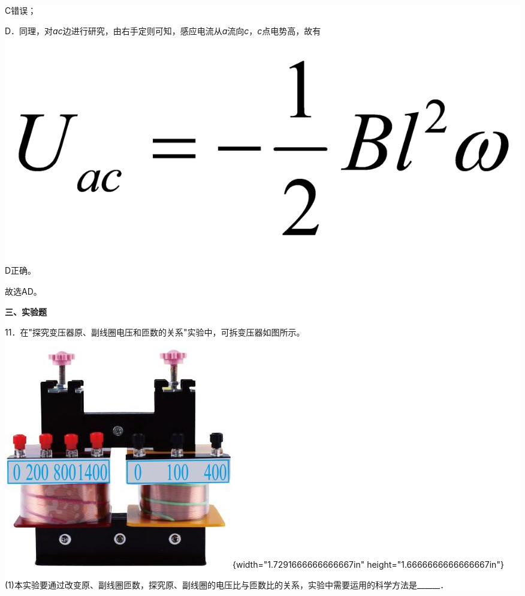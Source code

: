 C错误；

D．同理，对*ac*边进行研究，由右手定则可知，感应电流从*a*流向*c*，*c*点电势高，故有![](/Physics1_media/media/image77.png)

D正确。

故选AD。

**三、实验题**

11．在"探究变压器原、副线圈电压和匝数的关系"实验中，可拆变压器如图所示。

![@@@7de1cdcd-ca15-431e-80c9-12b64a836011](/Physics1_media/media/image79.jpeg){width="1.7291666666666667in"
height="1.6666666666666667in"}

(1)本实验要通过改变原、副线圈匝数，探究原、副线圈的电压比与匝数比的关系，实验中需要运用的科学方法是\_\_\_\_\_\_．
